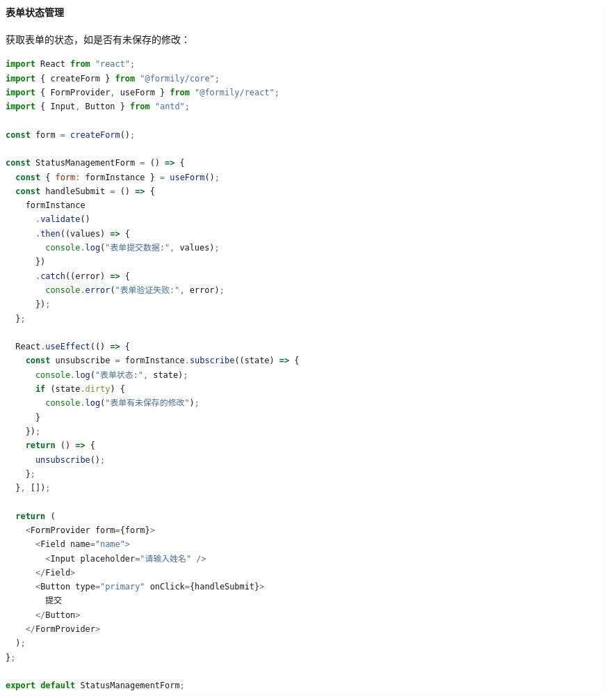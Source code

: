#### 表单状态管理

获取表单的状态，如是否有未保存的修改：

```js
import React from "react";
import { createForm } from "@formily/core";
import { FormProvider, useForm } from "@formily/react";
import { Input, Button } from "antd";

const form = createForm();

const StatusManagementForm = () => {
  const { form: formInstance } = useForm();
  const handleSubmit = () => {
    formInstance
      .validate()
      .then((values) => {
        console.log("表单提交数据:", values);
      })
      .catch((error) => {
        console.error("表单验证失败:", error);
      });
  };

  React.useEffect(() => {
    const unsubscribe = formInstance.subscribe((state) => {
      console.log("表单状态:", state);
      if (state.dirty) {
        console.log("表单有未保存的修改");
      }
    });
    return () => {
      unsubscribe();
    };
  }, []);

  return (
    <FormProvider form={form}>
      <Field name="name">
        <Input placeholder="请输入姓名" />
      </Field>
      <Button type="primary" onClick={handleSubmit}>
        提交
      </Button>
    </FormProvider>
  );
};

export default StatusManagementForm;
```
